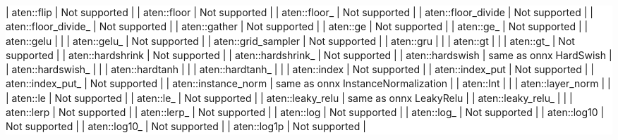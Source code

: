 | aten::flip                    | Not supported                      |
| aten::floor                   | Not supported                      |
| aten::floor_                  | Not supported                      |
| aten::floor_divide            | Not supported                      |
| aten::floor_divide_           | Not supported                      |
| aten::gather                  | Not supported                      |
| aten::ge                      | Not supported                      |
| aten::ge_                     | Not supported                      |
| aten::gelu                    |                                    |
| aten::gelu_                   | Not supported                      |
| aten::grid_sampler            | Not supported                      |
| aten::gru                     |                                    |
| aten::gt                      |                                    |
| aten::gt_                     | Not supported                      |
| aten::hardshrink              | Not supported                      |
| aten::hardshrink_             | Not supported                      |
| aten::hardswish               | same as onnx HardSwish             |
| aten::hardswish_              |                                    |
| aten::hardtanh                |                                    |
| aten::hardtanh_               |                                    |
| aten::index                   | Not supported                      |
| aten::index_put               | Not supported                      |
| aten::index_put_              | Not supported                      |
| aten::instance_norm           | same as onnx InstanceNormalization |
| aten::Int                     |                                    |
| aten::layer_norm              |                                    |
| aten::le                      | Not supported                      |
| aten::le_                     | Not supported                      |
| aten::leaky_relu              | same as onnx LeakyRelu             |
| aten::leaky_relu_             |                                    |
| aten::lerp                    | Not supported                      |
| aten::lerp_                   | Not supported                      |
| aten::log                     | Not supported                      |
| aten::log_                    | Not supported                      |
| aten::log10                   | Not supported                      |
| aten::log10_                  | Not supported                      |
| aten::log1p                   | Not supported                      |